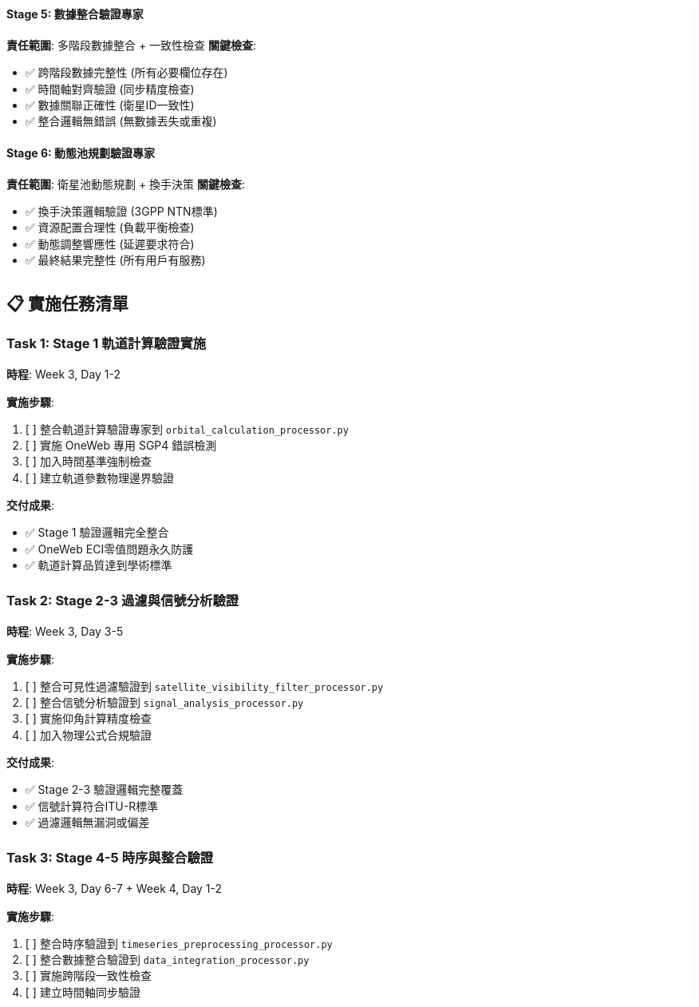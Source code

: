 #### Stage 5: 數據整合驗證專家  
**責任範圍**: 多階段數據整合 + 一致性檢查
**關鍵檢查**:
- ✅ 跨階段數據完整性 (所有必要欄位存在)
- ✅ 時間軸對齊驗證 (同步精度檢查)  
- ✅ 數據關聯正確性 (衛星ID一致性)
- ✅ 整合邏輯無錯誤 (無數據丟失或重複)

#### Stage 6: 動態池規劃驗證專家
**責任範圍**: 衛星池動態規劃 + 換手決策
**關鍵檢查**:
- ✅ 換手決策邏輯驗證 (3GPP NTN標準)
- ✅ 資源配置合理性 (負載平衡檢查)
- ✅ 動態調整響應性 (延遲要求符合)
- ✅ 最終結果完整性 (所有用戶有服務)

## 📋 實施任務清單

### Task 1: Stage 1 軌道計算驗證實施
**時程**: Week 3, Day 1-2

**實施步驟**:
1. [ ] 整合軌道計算驗證專家到 `orbital_calculation_processor.py`
2. [ ] 實施 OneWeb 專用 SGP4 錯誤檢測  
3. [ ] 加入時間基準強制檢查
4. [ ] 建立軌道參數物理邊界驗證

**交付成果**:
- ✅ Stage 1 驗證邏輯完全整合
- ✅ OneWeb ECI零值問題永久防護  
- ✅ 軌道計算品質達到學術標準

### Task 2: Stage 2-3 過濾與信號分析驗證
**時程**: Week 3, Day 3-5

**實施步驟**:
1. [ ] 整合可見性過濾驗證到 `satellite_visibility_filter_processor.py`
2. [ ] 整合信號分析驗證到 `signal_analysis_processor.py`  
3. [ ] 實施仰角計算精度檢查
4. [ ] 加入物理公式合規驗證

**交付成果**:
- ✅ Stage 2-3 驗證邏輯完整覆蓋
- ✅ 信號計算符合ITU-R標準
- ✅ 過濾邏輯無漏洞或偏差

### Task 3: Stage 4-5 時序與整合驗證  
**時程**: Week 3, Day 6-7 + Week 4, Day 1-2

**實施步驟**:
1. [ ] 整合時序驗證到 `timeseries_preprocessing_processor.py`
2. [ ] 整合數據整合驗證到 `data_integration_processor.py`
3. [ ] 實施跨階段一致性檢查
4. [ ] 建立時間軸同步驗證
